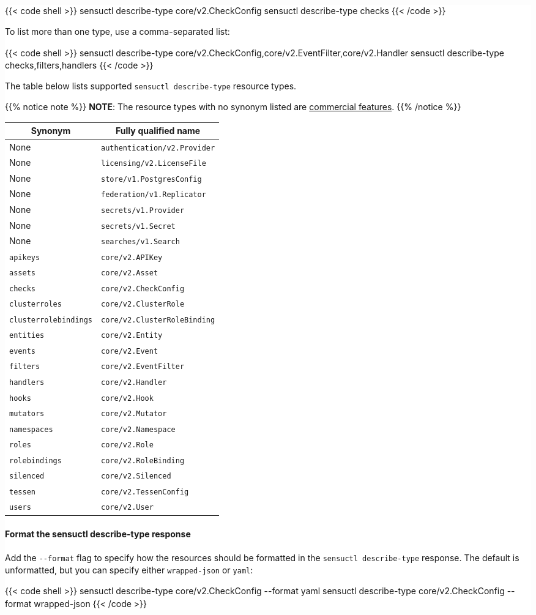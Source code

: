 {{< code shell >}}
sensuctl describe-type core/v2.CheckConfig
sensuctl describe-type checks
{{< /code >}}

To list more than one type, use a comma-separated list:

{{< code shell >}}
sensuctl describe-type core/v2.CheckConfig,core/v2.EventFilter,core/v2.Handler
sensuctl describe-type checks,filters,handlers
{{< /code >}}

The table below lists supported `sensuctl describe-type` resource types.

{{% notice note %}}
**NOTE**: The resource types with no synonym listed are [commercial features](../../commercial/).
{{% /notice %}}

Synonym | Fully qualified name 
--------------------|---
None | `authentication/v2.Provider`
None | `licensing/v2.LicenseFile`
None | `store/v1.PostgresConfig`
None | `federation/v1.Replicator`
None | `secrets/v1.Provider`
None | `secrets/v1.Secret`
None | `searches/v1.Search`
`apikeys` | `core/v2.APIKey`
`assets` | `core/v2.Asset`
`checks` | `core/v2.CheckConfig`
`clusterroles` | `core/v2.ClusterRole`
`clusterrolebindings` | `core/v2.ClusterRoleBinding`
`entities` | `core/v2.Entity`
`events` | `core/v2.Event` 
`filters` | `core/v2.EventFilter`
`handlers` | `core/v2.Handler`
`hooks` | `core/v2.Hook`
`mutators` | `core/v2.Mutator`
`namespaces` | `core/v2.Namespace`
`roles` | `core/v2.Role`
`rolebindings` | `core/v2.RoleBinding`
`silenced` | `core/v2.Silenced`
`tessen` | `core/v2.TessenConfig`
`users` | `core/v2.User`

#### Format the sensuctl describe-type response

Add the `--format` flag to specify how the resources should be formatted in the `sensuctl describe-type` response.
The default is unformatted, but you can specify either `wrapped-json` or `yaml`:

{{< code shell >}}
sensuctl describe-type core/v2.CheckConfig --format yaml
sensuctl describe-type core/v2.CheckConfig --format wrapped-json
{{< /code >}}
 
